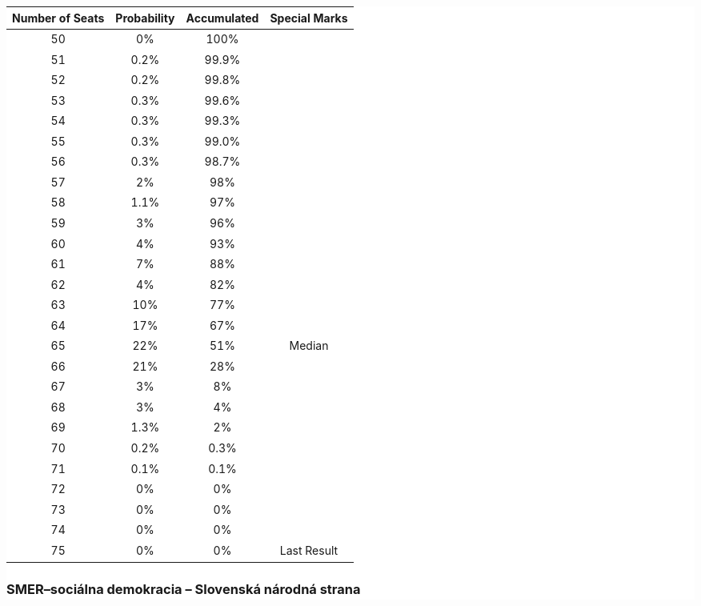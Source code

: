 
| Number of Seats | Probability | Accumulated | Special Marks |
|:---------------:|:-----------:|:-----------:|:-------------:|
| 50 | 0% | 100% |  |
| 51 | 0.2% | 99.9% |  |
| 52 | 0.2% | 99.8% |  |
| 53 | 0.3% | 99.6% |  |
| 54 | 0.3% | 99.3% |  |
| 55 | 0.3% | 99.0% |  |
| 56 | 0.3% | 98.7% |  |
| 57 | 2% | 98% |  |
| 58 | 1.1% | 97% |  |
| 59 | 3% | 96% |  |
| 60 | 4% | 93% |  |
| 61 | 7% | 88% |  |
| 62 | 4% | 82% |  |
| 63 | 10% | 77% |  |
| 64 | 17% | 67% |  |
| 65 | 22% | 51% | Median |
| 66 | 21% | 28% |  |
| 67 | 3% | 8% |  |
| 68 | 3% | 4% |  |
| 69 | 1.3% | 2% |  |
| 70 | 0.2% | 0.3% |  |
| 71 | 0.1% | 0.1% |  |
| 72 | 0% | 0% |  |
| 73 | 0% | 0% |  |
| 74 | 0% | 0% |  |
| 75 | 0% | 0% | Last Result |

### SMER–sociálna demokracia – Slovenská národná strana
